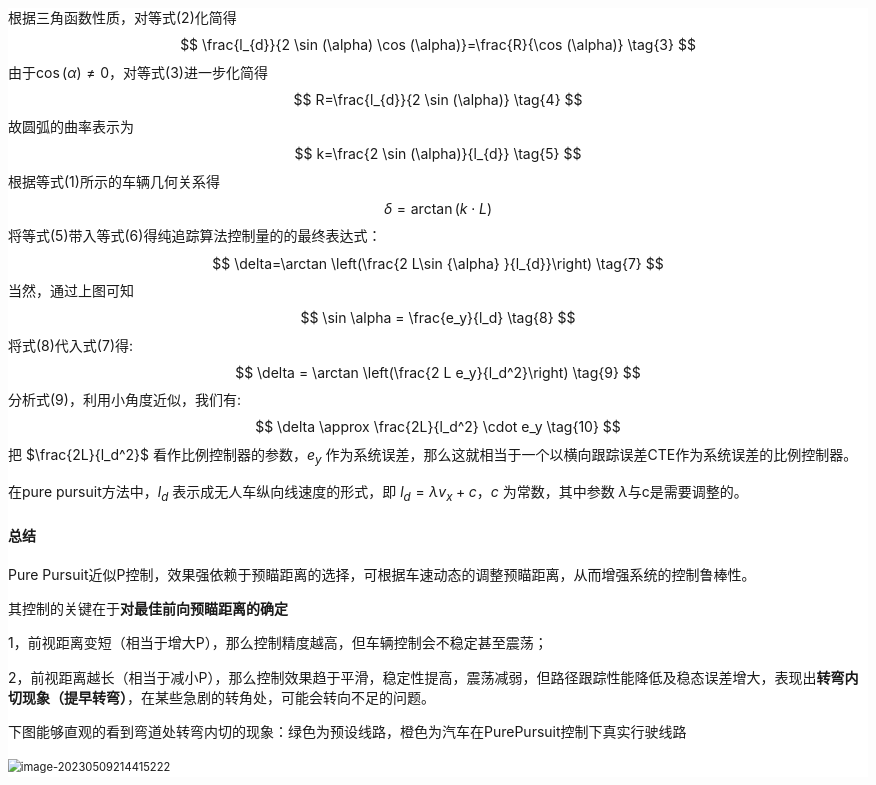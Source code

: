 
根据三角函数性质，对等式(2)化简得
$$
\frac{l_{d}}{2 \sin (\alpha) \cos (\alpha)}=\frac{R}{\cos (\alpha)} \tag{3}
$$
由于$\cos (\alpha) \neq 0$，对等式(3)进一步化简得
$$
R=\frac{l_{d}}{2 \sin (\alpha)} \tag{4}
$$
故圆弧的曲率表示为
$$
k=\frac{2 \sin (\alpha)}{l_{d}} \tag{5}
$$
根据等式(1)所示的车辆几何关系得
$$
\delta=\arctan (k \cdot L) \tag{6}
$$
将等式(5)带入等式(6)得纯追踪算法控制量的的最终表达式：
$$
\delta=\arctan \left(\frac{2 L\sin {\alpha} }{l_{d}}\right) \tag{7}
$$
当然，通过上图可知 
$$
\sin \alpha = \frac{e_y}{l_d} \tag{8}
$$
将式(8)代入式(7)得: 
$$
\delta = \arctan \left(\frac{2 L e_y}{l_d^2}\right) \tag{9}
$$
分析式(9)，利用小角度近似，我们有: 
$$
\delta \approx \frac{2L}{l_d^2} \cdot e_y \tag{10}
$$
把 $\frac{2L}{l_d^2}$ 看作比例控制器的参数，$e_y$ 作为系统误差，那么这就相当于一个以横向跟踪误差CTE作为系统误差的比例控制器。

在pure pursuit方法中，$l_d$ 表示成无人车纵向线速度的形式，即 $l_d = \lambda v_x + c$，$c$ 为常数，其中参数 $\lambda$与c是需要调整的。


#### 总结

Pure Pursuit近似P控制，效果强依赖于预瞄距离的选择，可根据车速动态的调整预瞄距离，从而增强系统的控制鲁棒性。

其控制的关键在于**对最佳前向预瞄距离的确定**

1，前视距离变短（相当于增大P），那么控制精度越高，但车辆控制会不稳定甚至震荡；

2，前视距离越长（相当于减小P），那么控制效果趋于平滑，稳定性提高，震荡减弱，但路径跟踪性能降低及稳态误差增大，表现出**转弯内切现象（提早转弯）**，在某些急剧的转角处，可能会转向不足的问题。



下图能够直观的看到弯道处转弯内切的现象：绿色为预设线路，橙色为汽车在PurePursuit控制下真实行驶线路



<img src="https://gitee.com/czjaixuexi/typora_pictures/raw/master/img/202305092204615.png" alt="image-20230509214415222" style="zoom: 80%;" />


